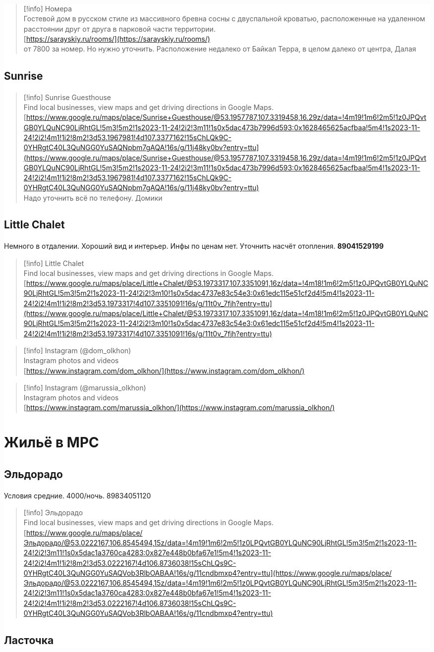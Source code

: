 > [!info] Номера  
> Гостевой дом в русском стиле из массивного бревна сосны с двуспальной кроватью, расположенные на удаленном расстоянии друг от друга в парковой части территории.  
> [https://sarayskiy.ru/rooms/](https://sarayskiy.ru/rooms/)  
от 7800 за номер. Но нужно уточнить. Расположение недалеко от Байкал Терра, в целом далеко от центра, Далая
## Sunrise

> [!info] Sunrise Guesthouse  
> Find local businesses, view maps and get driving directions in Google Maps.  
> [https://www.google.ru/maps/place/Sunrise+Guesthouse/@53.1957787,107.3319458,16.29z/data=!4m19!1m6!2m5!1z0JPQvtGB0YLQuNC90LjRhtGL!5m3!5m2!1s2023-11-24!2i2!3m11!1s0x5dac473b7996d593:0x1628465625acfbaa!5m4!1s2023-11-24!2i2!4m1!1i2!8m2!3d53.1967981!4d107.3377162!15sChLQk9C-0YHRgtC40L3QuNGG0YuSAQNpbm7gAQA!16s/g/11j48ky0bv?entry=ttu](https://www.google.ru/maps/place/Sunrise+Guesthouse/@53.1957787,107.3319458,16.29z/data=!4m19!1m6!2m5!1z0JPQvtGB0YLQuNC90LjRhtGL!5m3!5m2!1s2023-11-24!2i2!3m11!1s0x5dac473b7996d593:0x1628465625acfbaa!5m4!1s2023-11-24!2i2!4m1!1i2!8m2!3d53.1967981!4d107.3377162!15sChLQk9C-0YHRgtC40L3QuNGG0YuSAQNpbm7gAQA!16s/g/11j48ky0bv?entry=ttu)  
Надо уточнить всё по телефону. Домики
## Little Chalet
Немного в отдалении. Хороший вид и интерьер. Инфы по ценам нет. Уточнить насчёт отопления.
**89041529199**

> [!info] Little Chalet  
> Find local businesses, view maps and get driving directions in Google Maps.  
> [https://www.google.ru/maps/place/Little+Chalet/@53.1973317,107.3351091,16z/data=!4m18!1m6!2m5!1z0JPQvtGB0YLQuNC90LjRhtGL!5m3!5m2!1s2023-11-24!2i2!3m10!1s0x5dac4737e83c54e3:0x61edc115e51cf2d4!5m4!1s2023-11-24!2i2!4m1!1i2!8m2!3d53.1973317!4d107.3351091!16s/g/11t0v_7fjh?entry=ttu](https://www.google.ru/maps/place/Little+Chalet/@53.1973317,107.3351091,16z/data=!4m18!1m6!2m5!1z0JPQvtGB0YLQuNC90LjRhtGL!5m3!5m2!1s2023-11-24!2i2!3m10!1s0x5dac4737e83c54e3:0x61edc115e51cf2d4!5m4!1s2023-11-24!2i2!4m1!1i2!8m2!3d53.1973317!4d107.3351091!16s/g/11t0v_7fjh?entry=ttu)  
  

> [!info] Instagram (@dom_olkhon)  
> Instagram photos and videos  
> [https://www.instagram.com/dom_olkhon/](https://www.instagram.com/dom_olkhon/)  

> [!info] Instagram (@marussia_olkhon)  
> Instagram photos and videos  
> [https://www.instagram.com/marussia_olkhon/](https://www.instagram.com/marussia_olkhon/)  
# Жильё в МРС
## Эльдорадо
Условия средние. 4000/ночь. 89834051120

> [!info] Эльдорадо  
> Find local businesses, view maps and get driving directions in Google Maps.  
> [https://www.google.ru/maps/place/Эльдорадо/@53.0222167,106.8545494,15z/data=!4m19!1m6!2m5!1z0LPQvtGB0YLQuNC90LjRhtGL!5m3!5m2!1s2023-11-24!2i2!3m11!1s0x5dac1a3760ca4283:0x827e448b0bfa67e1!5m4!1s2023-11-24!2i2!4m1!1i2!8m2!3d53.0222167!4d106.8736038!15sChLQs9C-0YHRgtC40L3QuNGG0YuSAQVob3RlbOABAA!16s/g/11cndbmxp4?entry=ttu](https://www.google.ru/maps/place/Эльдорадо/@53.0222167,106.8545494,15z/data=!4m19!1m6!2m5!1z0LPQvtGB0YLQuNC90LjRhtGL!5m3!5m2!1s2023-11-24!2i2!3m11!1s0x5dac1a3760ca4283:0x827e448b0bfa67e1!5m4!1s2023-11-24!2i2!4m1!1i2!8m2!3d53.0222167!4d106.8736038!15sChLQs9C-0YHRgtC40L3QuNGG0YuSAQVob3RlbOABAA!16s/g/11cndbmxp4?entry=ttu)  
## Ласточка

